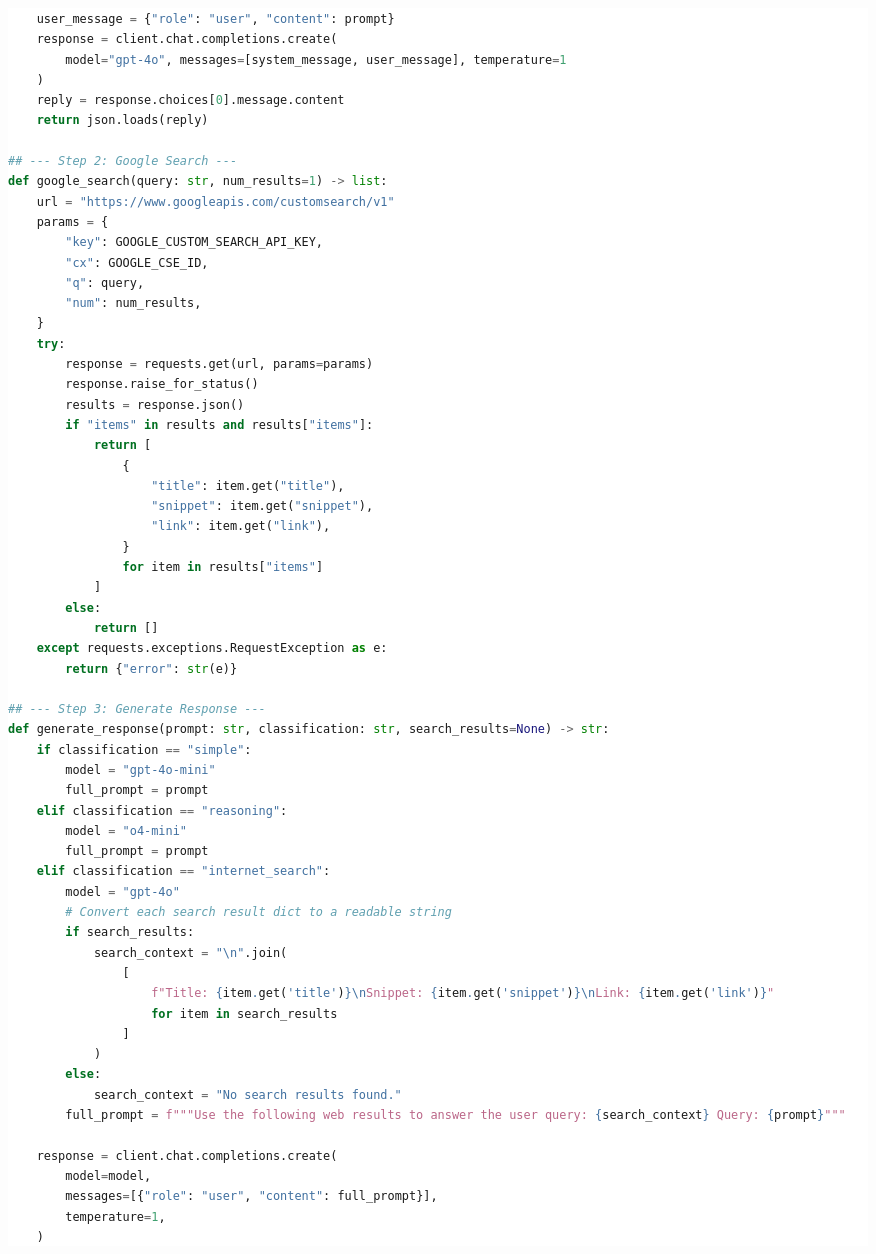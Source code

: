 ```python
    user_message = {"role": "user", "content": prompt}
    response = client.chat.completions.create(
        model="gpt-4o", messages=[system_message, user_message], temperature=1
    )
    reply = response.choices[0].message.content
    return json.loads(reply)

## --- Step 2: Google Search ---
def google_search(query: str, num_results=1) -> list:
    url = "https://www.googleapis.com/customsearch/v1"
    params = {
        "key": GOOGLE_CUSTOM_SEARCH_API_KEY,
        "cx": GOOGLE_CSE_ID,
        "q": query,
        "num": num_results,
    }
    try:
        response = requests.get(url, params=params)
        response.raise_for_status()
        results = response.json()
        if "items" in results and results["items"]:
            return [
                {
                    "title": item.get("title"),
                    "snippet": item.get("snippet"),
                    "link": item.get("link"),
                }
                for item in results["items"]
            ]
        else:
            return []
    except requests.exceptions.RequestException as e:
        return {"error": str(e)}

## --- Step 3: Generate Response ---
def generate_response(prompt: str, classification: str, search_results=None) -> str:
    if classification == "simple":
        model = "gpt-4o-mini"
        full_prompt = prompt
    elif classification == "reasoning":
        model = "o4-mini"
        full_prompt = prompt
    elif classification == "internet_search":
        model = "gpt-4o"
        # Convert each search result dict to a readable string
        if search_results:
            search_context = "\n".join(
                [
                    f"Title: {item.get('title')}\nSnippet: {item.get('snippet')}\nLink: {item.get('link')}"
                    for item in search_results
                ]
            )
        else:
            search_context = "No search results found."
        full_prompt = f"""Use the following web results to answer the user query: {search_context} Query: {prompt}"""

    response = client.chat.completions.create(
        model=model,
        messages=[{"role": "user", "content": full_prompt}],
        temperature=1,
    )
```

[image1]: ../images/chapter-16/image1.png
[image2]: ../images/chapter-16/image2.png